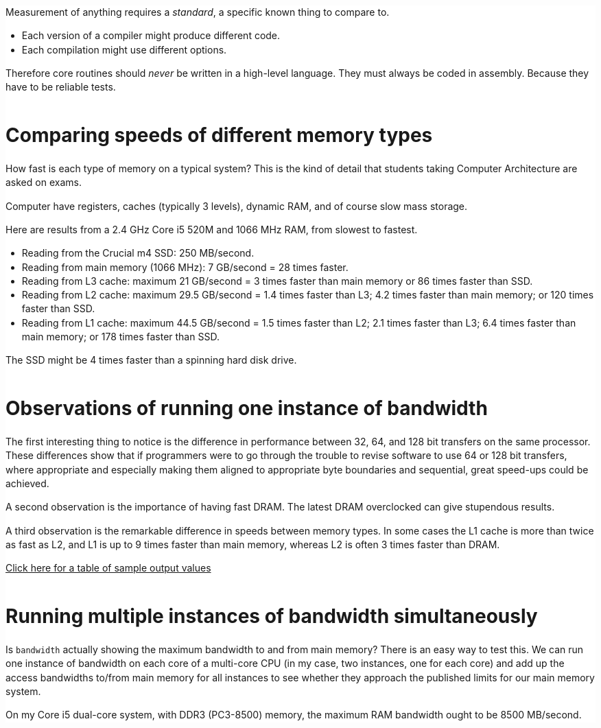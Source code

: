 Measurement of anything requires a *standard*, a specific known thing to compare to.

- Each version of a compiler might produce different code.
- Each compilation might use different options.

Therefore core routines should *never* be written in a high-level language. They must always be coded in assembly. Because they have to be reliable tests.

# Comparing speeds of different memory types

How fast is each type of memory on a typical system? This is the kind of detail that students taking Computer Architecture are asked on exams.

Computer have registers, caches (typically 3 levels), dynamic RAM, and of course slow mass storage.

Here are results from a 2.4 GHz Core i5 520M and 1066 MHz RAM, from slowest to fastest.

- Reading from the Crucial m4 SSD: 250 MB/second.
- Reading from main memory (1066 MHz): 7 GB/second = 28 times faster.
- Reading from L3 cache: maximum 21 GB/second = 3 times faster than main memory or 86 times faster than SSD.
- Reading from L2 cache: maximum 29.5 GB/second = 1.4 times faster than L3; 4.2 times faster than main memory; or 120 times faster than SSD.
- Reading from L1 cache: maximum 44.5 GB/second = 1.5 times faster than L2; 2.1 times faster than L3; 6.4 times faster than main memory; or 178 times faster than SSD.

The SSD might be 4 times faster than a spinning hard disk drive.

# Observations of running one instance of bandwidth

The first interesting thing to notice is the difference in performance between 32, 64, and 128 bit transfers on the same processor. These differences show that if programmers were to go through the trouble to revise software to use 64 or 128 bit transfers, where appropriate and especially making them aligned to appropriate byte boundaries and sequential, great speed-ups could be achieved.

A second observation is the importance of having fast DRAM. The latest DRAM overclocked can give stupendous results.

A third observation is the remarkable difference in speeds between memory types. In some cases the L1 cache is more than twice as fast as L2, and L1 is up to 9 times faster than main memory, whereas L2 is often 3 times faster than DRAM.

[Click here for a table of sample output values](https://zsmith.co/bw-table.php)

# Running multiple instances of bandwidth simultaneously

Is `bandwidth` actually showing the maximum bandwidth to and from main memory? There is an easy way to test this. We can run one instance of bandwidth on each core of a multi-core CPU (in my case, two instances, one for each core) and add up the access bandwidths to/from main memory for all instances to see whether they approach the published limits for our main memory system.

On my Core i5 dual-core system, with DDR3 (PC3-8500) memory, the maximum RAM bandwidth ought to be 8500 MB/second.
